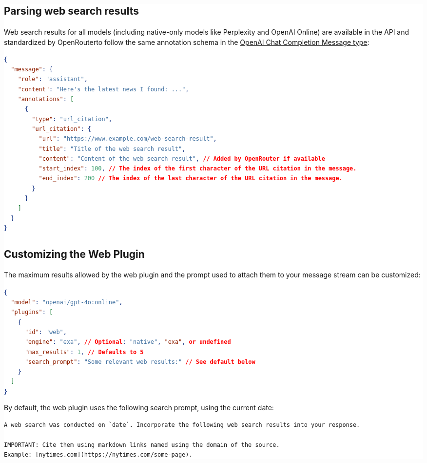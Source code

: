 ## Parsing web search results

Web search results for all models (including native-only models like Perplexity and OpenAI Online) are available in the API and standardized by OpenRouterto follow the same annotation schema in the [OpenAI Chat Completion Message type](https://platform.openai.com/docs/api-reference/chat/object):

```json
{
  "message": {
    "role": "assistant",
    "content": "Here's the latest news I found: ...",
    "annotations": [
      {
        "type": "url_citation",
        "url_citation": {
          "url": "https://www.example.com/web-search-result",
          "title": "Title of the web search result",
          "content": "Content of the web search result", // Added by OpenRouter if available
          "start_index": 100, // The index of the first character of the URL citation in the message.
          "end_index": 200 // The index of the last character of the URL citation in the message.
        }
      }
    ]
  }
}
```

## Customizing the Web Plugin

The maximum results allowed by the web plugin and the prompt used to attach them to your message stream can be customized:

```json
{
  "model": "openai/gpt-4o:online",
  "plugins": [
    {
      "id": "web",
      "engine": "exa", // Optional: "native", "exa", or undefined
      "max_results": 1, // Defaults to 5
      "search_prompt": "Some relevant web results:" // See default below
    }
  ]
}
```

By default, the web plugin uses the following search prompt, using the current date:

```
A web search was conducted on `date`. Incorporate the following web search results into your response.

IMPORTANT: Cite them using markdown links named using the domain of the source.
Example: [nytimes.com](https://nytimes.com/some-page).
```
